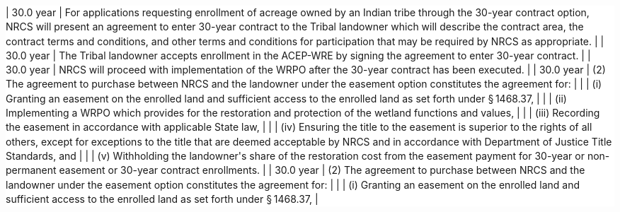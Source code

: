| 30.0 year  | For applications requesting enrollment of acreage owned by an Indian tribe through the 30-year contract option, NRCS will present an agreement to enter 30-year contract to the Tribal landowner which will describe the contract area, the contract terms and conditions, and other terms and conditions for participation that may be required by NRCS as appropriate.                                                                                                                                        |
| 30.0 year  | The Tribal landowner accepts enrollment in the ACEP-WRE by signing the agreement to enter 30-year contract.                                                                                                                                                                                                                                                                                                                                                                                                     |
| 30.0 year  | NRCS will proceed with implementation of the WRPO after the 30-year contract has been executed.                                                                                                                                                                                                                                                                                                                                                                                                                 |
| 30.0 year  | (2) The agreement to purchase between NRCS and the landowner under the easement option constitutes the agreement for:                                                                                                                                                                                                                                                                                                                                                                                           |
|            |                 (i) Granting an easement on the enrolled land and sufficient access to the enrolled land as set forth under &#167;&#8201;1468.37,                                                                                                                                                                                                                                                                                                                                                               |
|            |                 (ii) Implementing a WRPO which provides for the restoration and protection of the wetland functions and values,                                                                                                                                                                                                                                                                                                                                                                                 |
|            |                 (iii) Recording the easement in accordance with applicable State law,                                                                                                                                                                                                                                                                                                                                                                                                                           |
|            |                 (iv) Ensuring the title to the easement is superior to the rights of all others, except for exceptions to the title that are deemed acceptable by NRCS and in accordance with Department of Justice Title Standards, and                                                                                                                                                                                                                                                                        |
|            |                 (v) Withholding the landowner's share of the restoration cost from the easement payment for 30-year or non-permanent easement or 30-year contract enrollments.                                                                                                                                                                                                                                                                                                                                  |
| 30.0 year  | (2) The agreement to purchase between NRCS and the landowner under the easement option constitutes the agreement for:                                                                                                                                                                                                                                                                                                                                                                                           |
|            |                 (i) Granting an easement on the enrolled land and sufficient access to the enrolled land as set forth under &#167;&#8201;1468.37,                                                                                                                                                                                                                                                                                                                                                               |